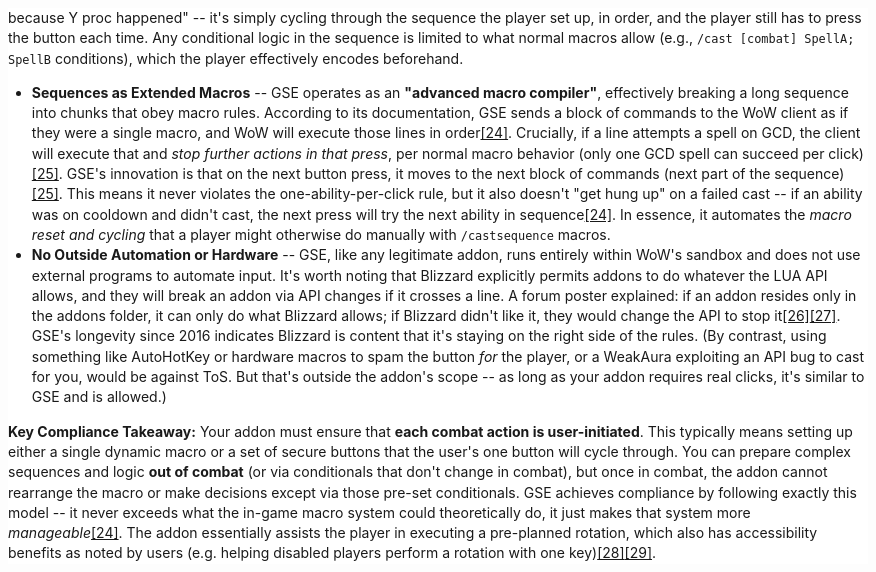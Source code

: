   because Y proc happened" -- it's simply cycling through the sequence
  the player set up, in order, and the player still has to press the
  button each time. Any conditional logic in the sequence is limited to
  what normal macros allow (e.g., `/cast [combat] SpellA; SpellB`
  conditions), which the player effectively encodes beforehand.
- **Sequences as Extended Macros** -- GSE operates as an **"advanced
  macro compiler"**, effectively breaking a long sequence into chunks
  that obey macro rules. According to its documentation, GSE sends a
  block of commands to the WoW client as if they were a single macro,
  and WoW will execute those lines in
  order[\[24\]](https://www.curseforge.com/wow/addons/gse-gnome-sequencer-enhanced-advanced-macros#:~:text=GSE%20is%20an%20advanced%20macro,macros%20is%20available%20to%20GSE).
  Crucially, if a line attempts a spell on GCD, the client will execute
  that and *stop further actions in that press*, per normal macro
  behavior (only one GCD spell can succeed per
  click)[\[25\]](https://www.curseforge.com/wow/addons/gse-gnome-sequencer-enhanced-advanced-macros#:~:text=execute,ability%20is%20on%20cooldown%2C%20etc).
  GSE's innovation is that on the next button press, it moves to the
  next block of commands (next part of the
  sequence)[\[25\]](https://www.curseforge.com/wow/addons/gse-gnome-sequencer-enhanced-advanced-macros#:~:text=execute,ability%20is%20on%20cooldown%2C%20etc).
  This means it never violates the one-ability-per-click rule, but it
  also doesn't "get hung up" on a failed cast -- if an ability was on
  cooldown and didn't cast, the next press will try the next ability in
  sequence[\[24\]](https://www.curseforge.com/wow/addons/gse-gnome-sequencer-enhanced-advanced-macros#:~:text=GSE%20is%20an%20advanced%20macro,macros%20is%20available%20to%20GSE).
  In essence, it automates the *macro reset and cycling* that a player
  might otherwise do manually with `/castsequence` macros.
- **No Outside Automation or Hardware** -- GSE, like any legitimate
  addon, runs entirely within WoW's sandbox and does not use external
  programs to automate input. It's worth noting that Blizzard explicitly
  permits addons to do whatever the LUA API allows, and they will break
  an addon via API changes if it crosses a line. A forum poster
  explained: if an addon resides only in the addons folder, it can only
  do what Blizzard allows; if Blizzard didn't like it, they would change
  the API to stop
  it[\[26\]](https://us.forums.blizzard.com/en/wow/t/gsegnomesquencer-agianst-tos/1286243#:~:text=General%20rule%20of%20thumb%20is,on%20folder%2C%20then%20it%E2%80%99s%20fine)[\[27\]](https://us.forums.blizzard.com/en/wow/t/gsegnomesquencer-agianst-tos/1286243#:~:text=This%20is%20the%20best%20explanation%2C,to%20allow%20them%20to%20do).
  GSE's longevity since 2016 indicates Blizzard is content that it's
  staying on the right side of the rules. (By contrast, using something
  like AutoHotKey or hardware macros to spam the button *for* the
  player, or a WeakAura exploiting an API bug to cast for you, would be
  against ToS. But that's outside the addon's scope -- as long as your
  addon requires real clicks, it's similar to GSE and is allowed.)

**Key Compliance Takeaway:** Your addon must ensure that **each combat
action is user-initiated**. This typically means setting up either a
single dynamic macro or a set of secure buttons that the user's one
button will cycle through. You can prepare complex sequences and logic
**out of combat** (or via conditionals that don't change in combat), but
once in combat, the addon cannot rearrange the macro or make decisions
except via those pre-set conditionals. GSE achieves compliance by
following exactly this model -- it never exceeds what the in-game macro
system could theoretically do, it just makes that system more
*manageable*[\[24\]](https://www.curseforge.com/wow/addons/gse-gnome-sequencer-enhanced-advanced-macros#:~:text=GSE%20is%20an%20advanced%20macro,macros%20is%20available%20to%20GSE).
The addon essentially assists the player in executing a pre-planned
rotation, which also has accessibility benefits as noted by users (e.g.
helping disabled players perform a rotation with one
key)[\[28\]](https://us.forums.blizzard.com/en/wow/t/gsegnomesquencer-agianst-tos/1286243#:~:text=It%20is%20a%20clever%20workaround,that%20macro%20normally%20is%20allowed)[\[29\]](https://us.forums.blizzard.com/en/wow/t/gsegnomesquencer-agianst-tos/1286243#:~:text=Image%20Galabris%3A).